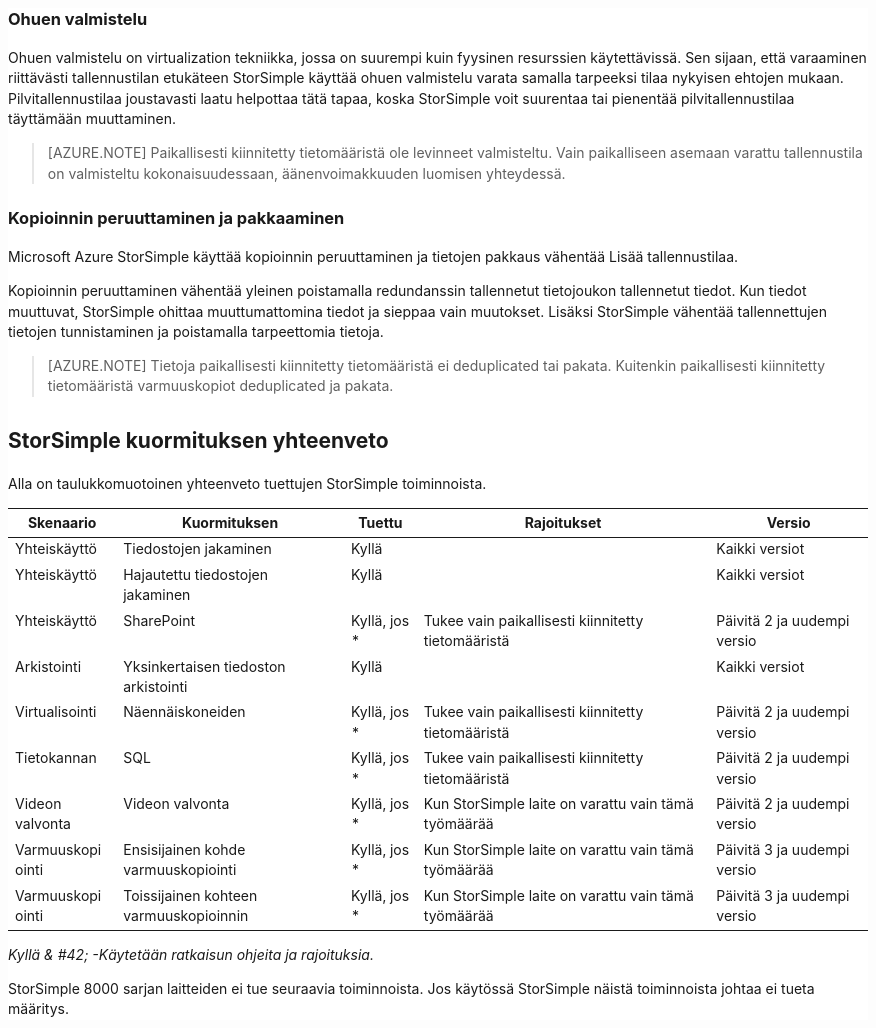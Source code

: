 ### <a name="thin-provisioning"></a>Ohuen valmistelu

Ohuen valmistelu on virtualization tekniikka, jossa on suurempi kuin fyysinen resurssien käytettävissä. Sen sijaan, että varaaminen riittävästi tallennustilan etukäteen StorSimple käyttää ohuen valmistelu varata samalla tarpeeksi tilaa nykyisen ehtojen mukaan. Pilvitallennustilaa joustavasti laatu helpottaa tätä tapaa, koska StorSimple voit suurentaa tai pienentää pilvitallennustilaa täyttämään muuttaminen. 

>[AZURE.NOTE] Paikallisesti kiinnitetty tietomääristä ole levinneet valmisteltu. Vain paikalliseen asemaan varattu tallennustila on valmisteltu kokonaisuudessaan, äänenvoimakkuuden luomisen yhteydessä.

### <a name="deduplication-and-compression"></a>Kopioinnin peruuttaminen ja pakkaaminen

Microsoft Azure StorSimple käyttää kopioinnin peruuttaminen ja tietojen pakkaus vähentää Lisää tallennustilaa.

Kopioinnin peruuttaminen vähentää yleinen poistamalla redundanssin tallennetut tietojoukon tallennetut tiedot. Kun tiedot muuttuvat, StorSimple ohittaa muuttumattomina tiedot ja sieppaa vain muutokset. Lisäksi StorSimple vähentää tallennettujen tietojen tunnistaminen ja poistamalla tarpeettomia tietoja. 

>[AZURE.NOTE] Tietoja paikallisesti kiinnitetty tietomääristä ei deduplicated tai pakata. Kuitenkin paikallisesti kiinnitetty tietomääristä varmuuskopiot deduplicated ja pakata.

## <a name="storsimple-workload-summary"></a>StorSimple kuormituksen yhteenveto

Alla on taulukkomuotoinen yhteenveto tuettujen StorSimple toiminnoista.

| Skenaario                  | Kuormituksen                | Tuettu |  Rajoitukset                                  | Versio              |
|---------------------------|-------------------------|-----------|------------------------------------------------|----------------------|
| Yhteiskäyttö             | Tiedostojen jakaminen            | Kyllä       |                                                | Kaikki versiot         |
| Yhteiskäyttö             | Hajautettu tiedostojen jakaminen| Kyllä       |                                                | Kaikki versiot         |
| Yhteiskäyttö             | SharePoint              | Kyllä, jos *      |Tukee vain paikallisesti kiinnitetty tietomääristä      | Päivitä 2 ja uudempi versio   |
| Arkistointi                  | Yksinkertaisen tiedoston arkistointi   | Kyllä       |                                                | Kaikki versiot         |
| Virtualisointi            | Näennäiskoneiden        | Kyllä, jos *      |Tukee vain paikallisesti kiinnitetty tietomääristä      | Päivitä 2 ja uudempi versio   |
| Tietokannan                  | SQL                     | Kyllä, jos *      |Tukee vain paikallisesti kiinnitetty tietomääristä      | Päivitä 2 ja uudempi versio   |
| Videon valvonta        | Videon valvonta      | Kyllä, jos *       |Kun StorSimple laite on varattu vain tämä työmäärää| Päivitä 2 ja uudempi versio   |
| Varmuuskopiointi                    | Ensisijainen kohde varmuuskopiointi | Kyllä, jos *      |Kun StorSimple laite on varattu vain tämä työmäärää| Päivitä 3 ja uudempi versio |
| Varmuuskopiointi                    | Toissijainen kohteen varmuuskopioinnin | Kyllä, jos *      |Kun StorSimple laite on varattu vain tämä työmäärää| Päivitä 3 ja uudempi versio |

*Kyllä & #42; -Käytetään ratkaisun ohjeita ja rajoituksia.*

StorSimple 8000 sarjan laitteiden ei tue seuraavia toiminnoista. Jos käytössä StorSimple näistä toiminnoista johtaa ei tueta määritys.
